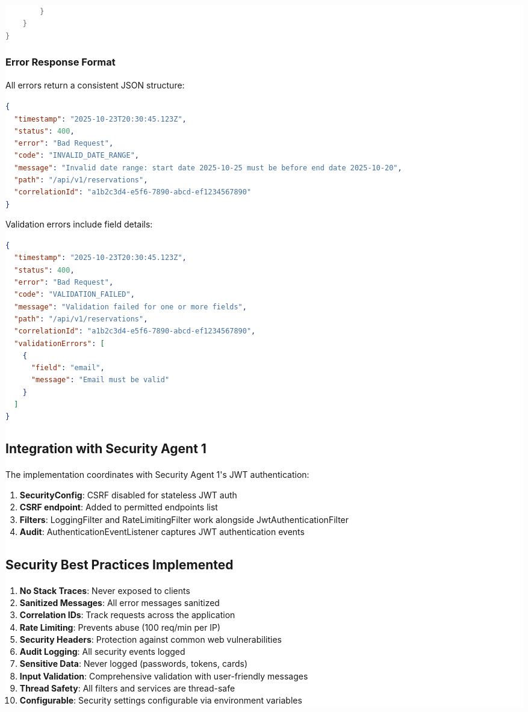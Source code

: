 ```java
        }
    }
}
```

### Error Response Format

All errors return a consistent JSON structure:

```json
{
  "timestamp": "2025-10-23T20:30:45.123Z",
  "status": 400,
  "error": "Bad Request",
  "code": "INVALID_DATE_RANGE",
  "message": "Invalid date range: start date 2025-10-25 must be before end date 2025-10-20",
  "path": "/api/v1/reservations",
  "correlationId": "a1b2c3d4-e5f6-7890-abcd-ef1234567890"
}
```

Validation errors include field details:

```json
{
  "timestamp": "2025-10-23T20:30:45.123Z",
  "status": 400,
  "error": "Bad Request",
  "code": "VALIDATION_FAILED",
  "message": "Validation failed for one or more fields",
  "path": "/api/v1/reservations",
  "correlationId": "a1b2c3d4-e5f6-7890-abcd-ef1234567890",
  "validationErrors": [
    {
      "field": "email",
      "message": "Email must be valid"
    }
  ]
}
```

## Integration with Security Agent 1

The implementation coordinates with Security Agent 1's JWT authentication:

1. **SecurityConfig**: CSRF disabled for stateless JWT auth
2. **CSRF endpoint**: Added to permitted endpoints list
3. **Filters**: LoggingFilter and RateLimitingFilter work alongside JwtAuthenticationFilter
4. **Audit**: AuthenticationEventListener captures JWT authentication events

## Security Best Practices Implemented

1. **No Stack Traces**: Never exposed to clients
2. **Sanitized Messages**: All error messages sanitized
3. **Correlation IDs**: Track requests across the application
4. **Rate Limiting**: Prevents abuse (100 req/min per IP)
5. **Security Headers**: Protection against common web vulnerabilities
6. **Audit Logging**: All security events logged
7. **Sensitive Data**: Never logged (passwords, tokens, cards)
8. **Input Validation**: Comprehensive validation with user-friendly messages
9. **Thread Safety**: All filters and services are thread-safe
10. **Configurable**: Security settings configurable via environment variables
